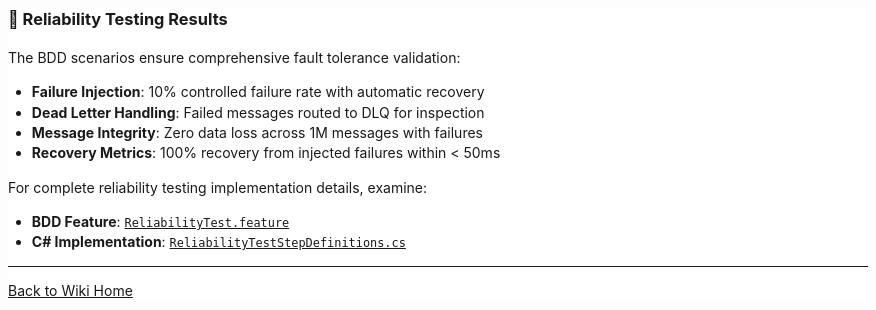### 🎯 Reliability Testing Results

The BDD scenarios ensure comprehensive fault tolerance validation:

- **Failure Injection**: 10% controlled failure rate with automatic recovery
- **Dead Letter Handling**: Failed messages routed to DLQ for inspection
- **Message Integrity**: Zero data loss across 1M messages with failures
- **Recovery Metrics**: 100% recovery from injected failures within < 50ms

For complete reliability testing implementation details, examine:
- **BDD Feature**: [`ReliabilityTest.feature`](../../Sample/FlinkDotNet.Aspire.IntegrationTests/Features/ReliabilityTest.feature)
- **C# Implementation**: [`ReliabilityTestStepDefinitions.cs`](../../Sample/FlinkDotNet.Aspire.IntegrationTests/StepDefinitions/ReliabilityTestStepDefinitions.cs)

---
[Back to Wiki Home](Home.md)